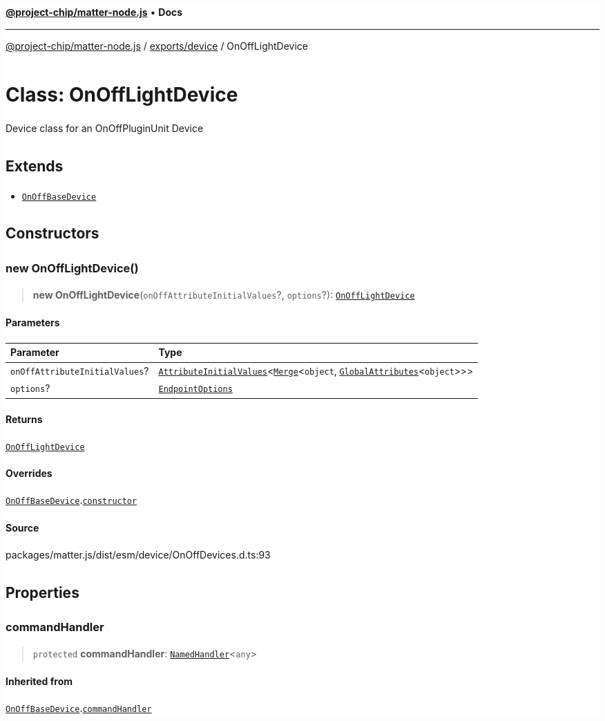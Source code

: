 [**@project-chip/matter-node.js**](../../../README.md) • **Docs**

***

[@project-chip/matter-node.js](../../../modules.md) / [exports/device](../README.md) / OnOffLightDevice

# Class: OnOffLightDevice

Device class for an OnOffPluginUnit Device

## Extends

- [`OnOffBaseDevice`](OnOffBaseDevice.md)

## Constructors

### new OnOffLightDevice()

> **new OnOffLightDevice**(`onOffAttributeInitialValues`?, `options`?): [`OnOffLightDevice`](OnOffLightDevice.md)

#### Parameters

| Parameter | Type |
| :------ | :------ |
| `onOffAttributeInitialValues`? | [`AttributeInitialValues`](../../cluster/README.md#attributeinitialvaluesa)\<[`Merge`](../../../util/export/README.md#mergeab)\<`object`, [`GlobalAttributes`](../../cluster/README.md#globalattributesf)\<`object`\>\>\> |
| `options`? | [`EndpointOptions`](../interfaces/EndpointOptions.md) |

#### Returns

[`OnOffLightDevice`](OnOffLightDevice.md)

#### Overrides

[`OnOffBaseDevice`](OnOffBaseDevice.md).[`constructor`](OnOffBaseDevice.md#constructors)

#### Source

packages/matter.js/dist/esm/device/OnOffDevices.d.ts:93

## Properties

### commandHandler

> `protected` **commandHandler**: [`NamedHandler`](../../../util/export/classes/NamedHandler.md)\<`any`\>

#### Inherited from

[`OnOffBaseDevice`](OnOffBaseDevice.md).[`commandHandler`](OnOffBaseDevice.md#commandhandler)

